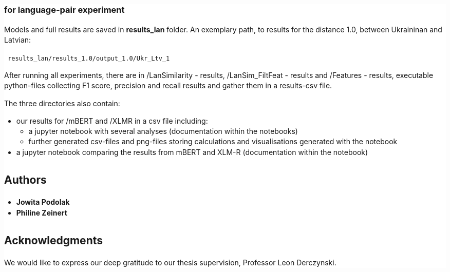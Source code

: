 ### for language-pair experiment
Models and full results are saved in **results_lan** folder. 
An exemplary path, to results for the distance 1.0, between Ukraininan and Latvian:
```bash
 results_lan/results_1.0/output_1.0/Ukr_Ltv_1
 ```
 
After running all experiments, there are in /LanSimilarity - results, /LanSim_FiltFeat - results and /Features - results, executable python-files collecting F1 score, precision and recall results and gather them in a results-csv file.

The three directories also contain:
- our results for /mBERT and /XLMR in a csv file including:
    - a jupyter notebook with several analyses (documentation within the notebooks)
    - further generated csv-files and png-files storing calculations and visualisations generated with the notebook
- a jupyter notebook comparing the results from mBERT and XLM-R (documentation within the notebook)




## Authors

* **Jowita Podolak** 
* **Philine Zeinert** 


## Acknowledgments

 We would like to express our deep gratitude to our thesis supervision, Professor Leon Derczynski. 




